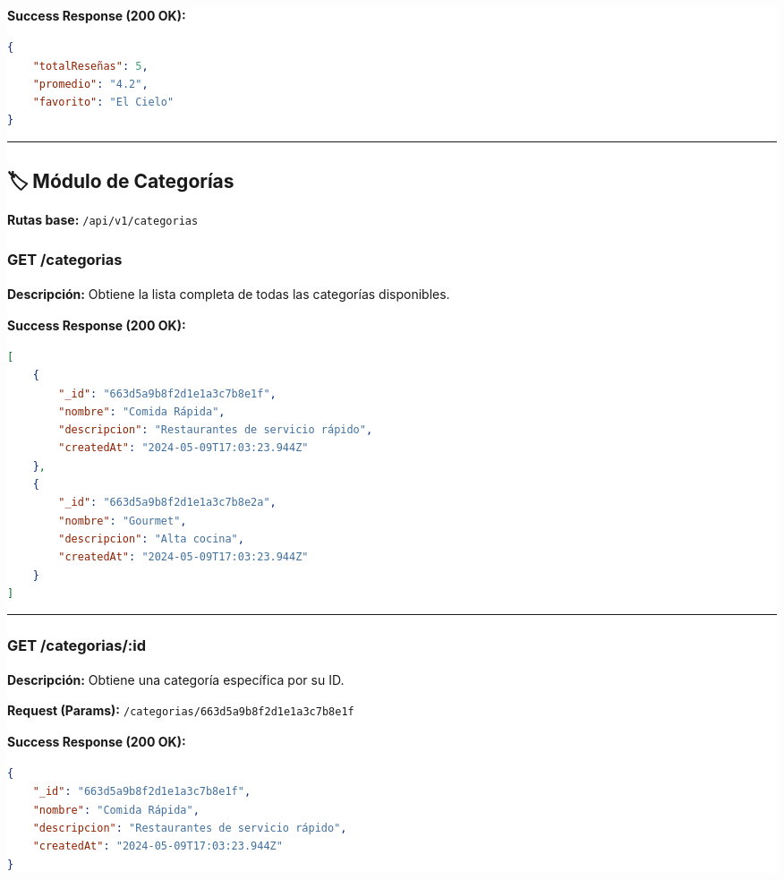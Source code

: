 **Success Response (200 OK):**

``` json
{
    "totalReseñas": 5,
    "promedio": "4.2",
    "favorito": "El Cielo"
}
```

------------------------------------------------------------------------

## 🏷️ Módulo de Categorías

**Rutas base:** `/api/v1/categorias`

### **GET /categorias**

**Descripción:** Obtiene la lista completa de todas las categorías
disponibles.

**Success Response (200 OK):**

``` json
[
    {
        "_id": "663d5a9b8f2d1e1a3c7b8e1f",
        "nombre": "Comida Rápida",
        "descripcion": "Restaurantes de servicio rápido",
        "createdAt": "2024-05-09T17:03:23.944Z"
    },
    {
        "_id": "663d5a9b8f2d1e1a3c7b8e2a",
        "nombre": "Gourmet",
        "descripcion": "Alta cocina",
        "createdAt": "2024-05-09T17:03:23.944Z"
    }
]
```

------------------------------------------------------------------------

### **GET /categorias/:id**

**Descripción:** Obtiene una categoría específica por su ID.

**Request (Params):** `/categorias/663d5a9b8f2d1e1a3c7b8e1f`

**Success Response (200 OK):**

``` json
{
    "_id": "663d5a9b8f2d1e1a3c7b8e1f",
    "nombre": "Comida Rápida",
    "descripcion": "Restaurantes de servicio rápido",
    "createdAt": "2024-05-09T17:03:23.944Z"
}
```
